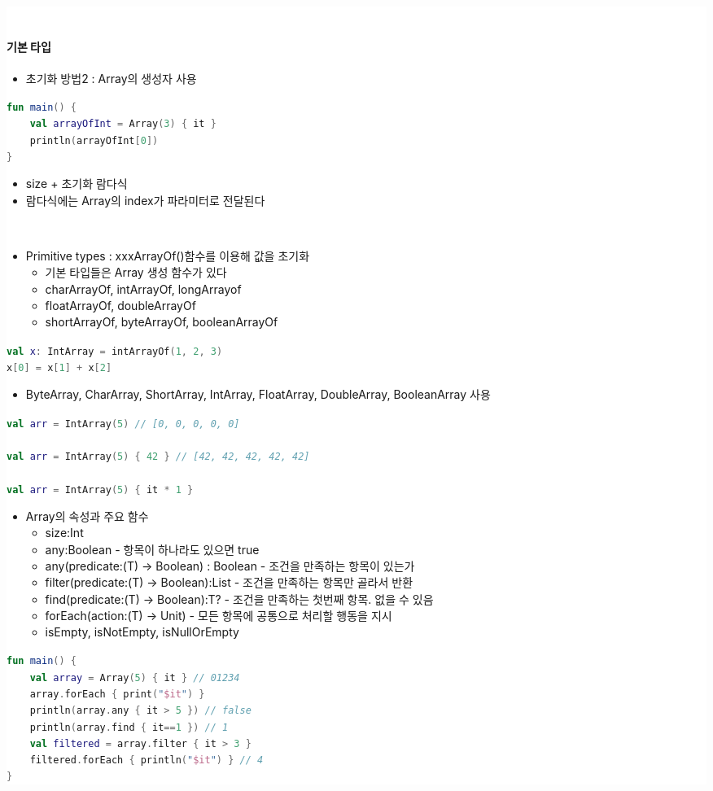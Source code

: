 <br />



#### 기본 타입

- 초기화 방법2 : Array의 생성자 사용

```kotlin
fun main() {
    val arrayOfInt = Array(3) { it }
    println(arrayOfInt[0])
}
```

- size + 초기화 람다식
- 람다식에는 Array의 index가 파라미터로 전달된다

<br />

- Primitive types : xxxArrayOf()함수를 이용해 값을 초기화
  - 기본 타입들은 Array 생성 함수가 있다
  - charArrayOf, intArrayOf, longArrayof
  - floatArrayOf, doubleArrayOf
  - shortArrayOf, byteArrayOf, booleanArrayOf

```kotlin
val x: IntArray = intArrayOf(1, 2, 3)
x[0] = x[1] + x[2]
```

- ByteArray, CharArray, ShortArray, IntArray, FloatArray, DoubleArray, BooleanArray 사용

```kotlin
val arr = IntArray(5) // [0, 0, 0, 0, 0]

val arr = IntArray(5) { 42 } // [42, 42, 42, 42, 42]

val arr = IntArray(5) { it * 1 }
```

- Array의 속성과 주요 함수
  - size:Int
  - any:Boolean - 항목이 하나라도 있으면 true
  - any(predicate:(T) -> Boolean) : Boolean - 조건을 만족하는 항목이 있는가
  - filter(predicate:(T) -> Boolean):List<T> - 조건을 만족하는 항목만 골라서 반환
  - find(predicate:(T) -> Boolean):T? - 조건을 만족하는 첫번째 항목. 없을 수 있음
  - forEach(action:(T) -> Unit) - 모든 항목에 공통으로 처리할 행동을 지시
  - isEmpty, isNotEmpty, isNullOrEmpty

```kotlin
fun main() {
    val array = Array(5) { it } // 01234
    array.forEach { print("$it") }
    println(array.any { it > 5 }) // false
    println(array.find { it==1 }) // 1
    val filtered = array.filter { it > 3 }
    filtered.forEach { println("$it") } // 4
}
```
